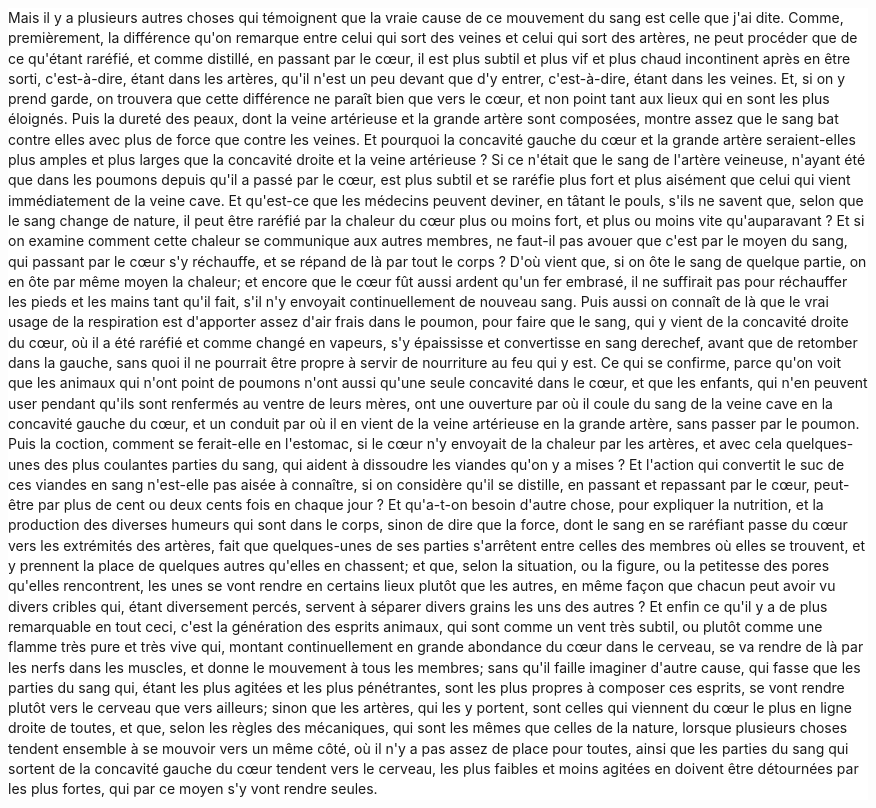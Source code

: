 Mais il y a plusieurs autres choses qui témoignent que la vraie cause de ce mouvement du sang est celle que j'ai dite. Comme, premièrement, la différence qu'on remarque entre celui qui sort des veines et celui qui sort des artères, ne peut procéder que de ce qu'étant raréfié, et comme distillé, en passant par le cœur, il est plus subtil et plus vif et plus chaud incontinent après en être sorti, c'est-à-dire, étant dans les artères, qu'il n'est un peu devant que d'y entrer, c'est-à-dire, étant dans les veines. Et, si on y prend garde, on trouvera que cette différence ne paraît bien que vers le cœur, et non point tant aux lieux qui en sont les plus éloignés. Puis la dureté des peaux, dont la veine artérieuse et la grande artère sont composées, montre assez que le sang bat contre elles avec plus de force que contre les veines. Et pourquoi la concavité gauche du cœur et la grande artère seraient-elles plus amples et plus larges que la concavité droite et la veine artérieuse ? Si ce n'était que le sang de l'artère veineuse, n'ayant été que dans les poumons depuis qu'il a passé par le cœur, est plus subtil et se raréfie plus fort et plus aisément que celui qui vient immédiatement de la veine cave. Et qu'est-ce que les médecins peuvent deviner, en tâtant le pouls, s'ils ne savent que, selon que le sang change de nature, il peut être raréfié par la chaleur du cœur plus ou moins fort, et plus ou moins vite qu'auparavant ? Et si on examine comment cette chaleur se communique aux autres membres, ne faut-il pas avouer que c'est par le moyen du sang, qui passant par le cœur s'y réchauffe, et se répand de là par tout le corps ? D'où vient que, si on ôte le sang de quelque partie, on en ôte par même moyen la chaleur; et encore que le cœur fût aussi ardent qu'un fer embrasé, il ne suffirait pas pour réchauffer les pieds et les mains tant qu'il fait, s'il n'y envoyait continuellement de nouveau sang. Puis aussi on connaît de là que le vrai usage de la respiration est d'apporter assez d'air frais dans le poumon, pour faire que le sang, qui y vient de la concavité droite du cœur, où il a été raréfié et comme changé en vapeurs, s'y épaississe et convertisse en sang derechef, avant que de retomber dans la gauche, sans quoi il ne pourrait être propre à servir de nourriture au feu qui y est. Ce qui se confirme, parce qu'on voit que les animaux qui n'ont point de poumons n'ont aussi qu'une seule concavité dans le cœur, et que les enfants, qui n'en peuvent user pendant qu'ils sont renfermés au ventre de leurs mères, ont une ouverture par où il coule du sang de la veine cave en la concavité gauche du cœur, et un conduit par où il en vient de la veine artérieuse en la grande artère, sans passer par le poumon. Puis la coction, comment se ferait-elle en l'estomac, si le cœur n'y envoyait de la chaleur par les artères, et avec cela quelques-unes des plus coulantes parties du sang, qui aident à dissoudre les viandes qu'on y a mises ? Et l'action qui convertit le suc de ces viandes en sang n'est-elle pas aisée à connaître, si on considère qu'il se distille, en passant et repassant par le cœur, peut-être par plus de cent ou deux cents fois en chaque jour ? Et qu'a-t-on besoin d'autre chose, pour expliquer la nutrition, et la production des diverses humeurs qui sont dans le corps, sinon de dire que la force, dont le sang en se raréfiant passe du cœur vers les extrémités des artères, fait que quelques-unes de ses parties s'arrêtent entre celles des membres où elles se trouvent, et y prennent la place de quelques autres qu'elles en chassent; et que, selon la situation, ou la figure, ou la petitesse des pores qu'elles rencontrent, les unes se vont rendre en certains lieux plutôt que les autres, en même façon que chacun peut avoir vu divers cribles qui, étant diversement percés, servent à séparer divers grains les uns des autres ? Et enfin ce qu'il y a de plus remarquable en tout ceci, c'est la génération des esprits animaux, qui sont comme un vent très subtil, ou plutôt comme une flamme très pure et très vive qui, montant continuellement en grande abondance du cœur dans le cerveau, se va rendre de là par les nerfs dans les muscles, et donne le mouvement à tous les membres; sans qu'il faille imaginer d'autre cause, qui fasse que les parties du sang qui, étant les plus agitées et les plus pénétrantes, sont les plus propres à composer ces esprits, se vont rendre plutôt vers le cerveau que vers ailleurs; sinon que les artères, qui les y portent, sont celles qui viennent du cœur le plus en ligne droite de toutes, et que, selon les règles des mécaniques, qui sont les mêmes que celles de la nature, lorsque plusieurs choses tendent ensemble à se mouvoir vers un même côté, où il n'y a pas assez de place pour toutes, ainsi que les parties du sang qui sortent de la concavité gauche du cœur tendent vers le cerveau, les plus faibles et moins agitées en doivent être détournées par les plus fortes, qui par ce moyen s'y vont rendre seules.
